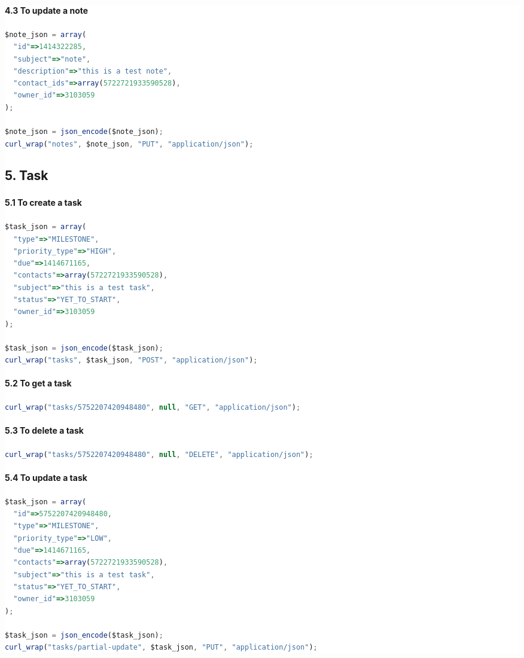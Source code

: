 #### 4.3 To update a note

```javascript
$note_json = array(
  "id"=>1414322285,
  "subject"=>"note",
  "description"=>"this is a test note",
  "contact_ids"=>array(5722721933590528),
  "owner_id"=>3103059
);

$note_json = json_encode($note_json);
curl_wrap("notes", $note_json, "PUT", "application/json");
```


## 5. Task

#### 5.1 To create a task

```javascript
$task_json = array(
  "type"=>"MILESTONE",
  "priority_type"=>"HIGH",
  "due"=>1414671165,
  "contacts"=>array(5722721933590528),
  "subject"=>"this is a test task",
  "status"=>"YET_TO_START",
  "owner_id"=>3103059
);

$task_json = json_encode($task_json);
curl_wrap("tasks", $task_json, "POST", "application/json");
```

#### 5.2 To get a task

```javascript
curl_wrap("tasks/5752207420948480", null, "GET", "application/json");
```

#### 5.3 To delete a task

```javascript
curl_wrap("tasks/5752207420948480", null, "DELETE", "application/json");
```

#### 5.4 To update a task

```javascript
$task_json = array(
  "id"=>5752207420948480,
  "type"=>"MILESTONE",
  "priority_type"=>"LOW",
  "due"=>1414671165,
  "contacts"=>array(5722721933590528),
  "subject"=>"this is a test task",
  "status"=>"YET_TO_START",
  "owner_id"=>3103059
);

$task_json = json_encode($task_json);
curl_wrap("tasks/partial-update", $task_json, "PUT", "application/json");
``` 
